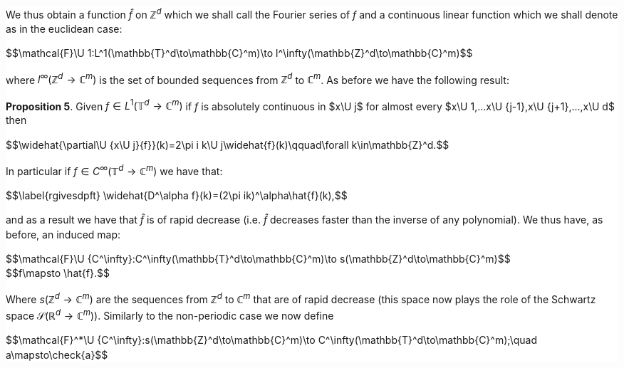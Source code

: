 We thus obtain a function $\hat{f}$ on $\mathbb{Z}^d$ which we shall
call the Fourier series of $f$ and a continuous linear function which we
shall denote as in the euclidean case:


<div>
 $$\mathcal{F}\U 1:L^1(\mathbb{T}^d\to\mathbb{C}^m)\to l^\infty(\mathbb{Z}^d\to\mathbb{C}^m)$$
</div>


where $l^{\infty}(\mathbb{Z}^d\to\mathbb{C}^m)$ is the set of bounded
sequences from $\mathbb{Z}^d$ to $\mathbb{C}^m$. As before we have the
following result:


**Proposition 5**. Given $f\in L^1(\mathbb{T}^d\to\mathbb{C}^m)$ if
$f$ is absolutely continuous in $x\U j$ for almost every
$x\U 1,...x\U {j-1},x\U {j+1},...,x\U d$ then


<div>
 $$\widehat{\partial\U {x\U j}{f}}(k)=2\pi i k\U j\widehat{f}(k)\qquad\forall k\in\mathbb{Z}^d.$$
</div>




In particular if $f\in C^\infty(\mathbb{T}^d\to\mathbb{C}^m)$ we have
that:

<div>
 $$\label{rgivesdpft}
    \widehat{D^\alpha f}(k)=(2\pi ik)^\alpha\hat{f}(k),$$
</div>

  and as a
result we have that $\hat{f}$ is of rapid decrease (i.e. $\hat{f}$
decreases faster than the inverse of any polynomial). We thus have, as
before, an induced map:


<div>
 $$\mathcal{F}\U {C^\infty}:C^\infty(\mathbb{T}^d\to\mathbb{C}^m)\to s(\mathbb{Z}^d\to\mathbb{C}^m)$$
</div>




<div>
 $$f\mapsto \hat{f}.$$
</div>

  Where $s(\mathbb{Z}^d\to\mathbb{C}^m)$ are the
sequences from $\mathbb{Z}^d$ to $\mathbb{C}^m$ that are of rapid
decrease (this space now plays the role of the Schwartz space
$\mathcal{S}(\mathbb{R}^d\to\mathbb{C}^m)$). Similarly to the
non-periodic case we now define


<div>
 $$\mathcal{F}^*\U {C^\infty}:s(\mathbb{Z}^d\to\mathbb{C}^m)\to C^\infty(\mathbb{T}^d\to\mathbb{C}^m);\quad a\mapsto\check{a}$$
</div>
